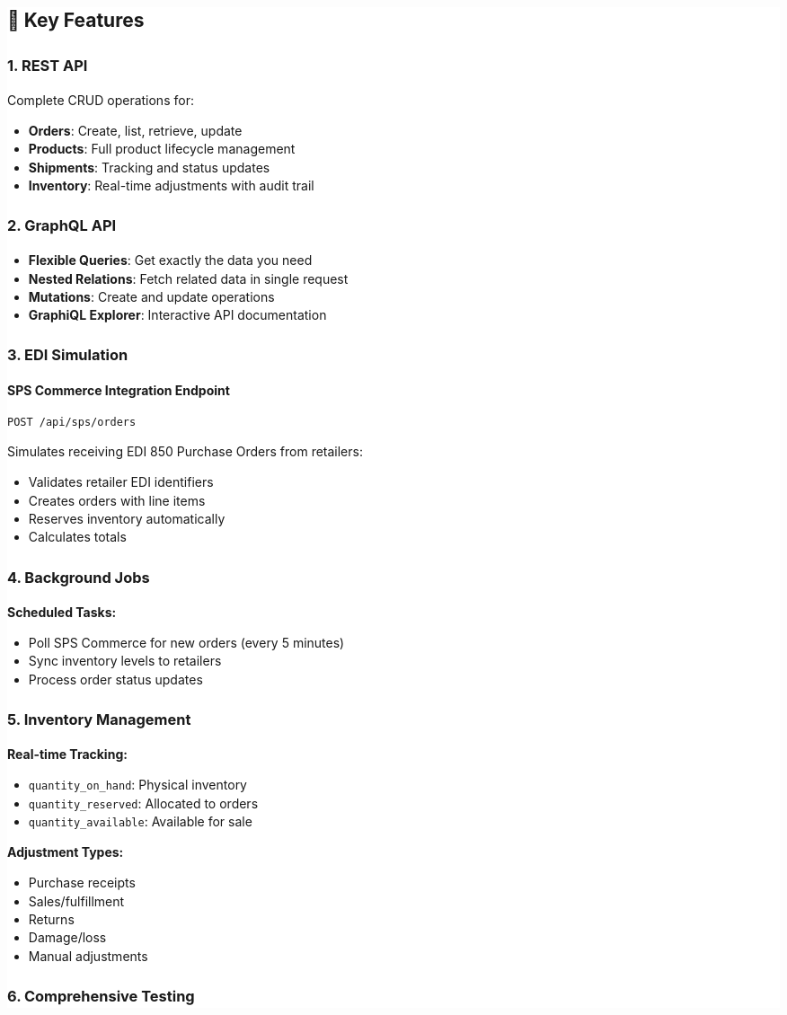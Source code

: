 ## 🚀 Key Features

### 1. REST API

Complete CRUD operations for:
- **Orders**: Create, list, retrieve, update
- **Products**: Full product lifecycle management
- **Shipments**: Tracking and status updates
- **Inventory**: Real-time adjustments with audit trail

### 2. GraphQL API

- **Flexible Queries**: Get exactly the data you need
- **Nested Relations**: Fetch related data in single request
- **Mutations**: Create and update operations
- **GraphiQL Explorer**: Interactive API documentation

### 3. EDI Simulation

**SPS Commerce Integration Endpoint**
```
POST /api/sps/orders
```

Simulates receiving EDI 850 Purchase Orders from retailers:
- Validates retailer EDI identifiers
- Creates orders with line items
- Reserves inventory automatically
- Calculates totals

### 4. Background Jobs

**Scheduled Tasks:**
- Poll SPS Commerce for new orders (every 5 minutes)
- Sync inventory levels to retailers
- Process order status updates

### 5. Inventory Management

**Real-time Tracking:**
- `quantity_on_hand`: Physical inventory
- `quantity_reserved`: Allocated to orders
- `quantity_available`: Available for sale

**Adjustment Types:**
- Purchase receipts
- Sales/fulfillment
- Returns
- Damage/loss
- Manual adjustments

### 6. Comprehensive Testing
